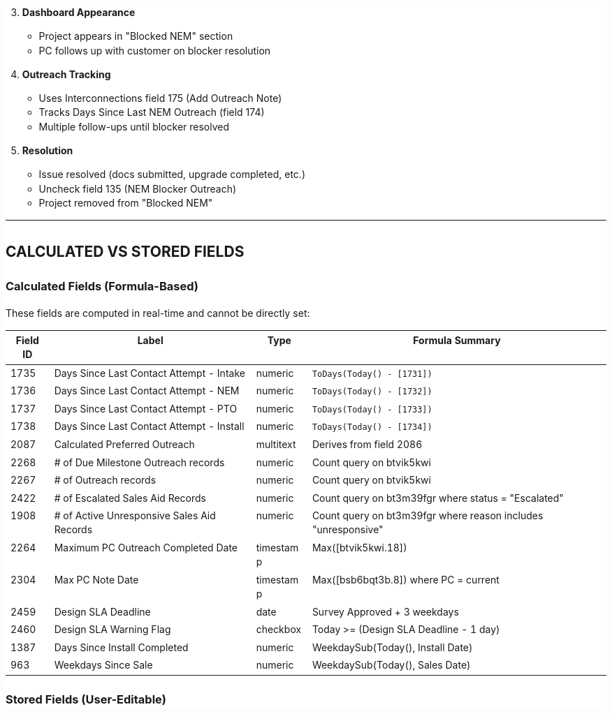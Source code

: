 3. **Dashboard Appearance**
   - Project appears in "Blocked NEM" section
   - PC follows up with customer on blocker resolution

4. **Outreach Tracking**
   - Uses Interconnections field 175 (Add Outreach Note)
   - Tracks Days Since Last NEM Outreach (field 174)
   - Multiple follow-ups until blocker resolved

5. **Resolution**
   - Issue resolved (docs submitted, upgrade completed, etc.)
   - Uncheck field 135 (NEM Blocker Outreach)
   - Project removed from "Blocked NEM"

---

## CALCULATED VS STORED FIELDS

### Calculated Fields (Formula-Based)

These fields are computed in real-time and cannot be directly set:

| Field ID | Label | Type | Formula Summary |
|----------|-------|------|-----------------|
| 1735 | Days Since Last Contact Attempt - Intake | numeric | `ToDays(Today() - [1731])` |
| 1736 | Days Since Last Contact Attempt - NEM | numeric | `ToDays(Today() - [1732])` |
| 1737 | Days Since Last Contact Attempt - PTO | numeric | `ToDays(Today() - [1733])` |
| 1738 | Days Since Last Contact Attempt - Install | numeric | `ToDays(Today() - [1734])` |
| 2087 | Calculated Preferred Outreach | multitext | Derives from field 2086 |
| 2268 | # of Due Milestone Outreach records | numeric | Count query on btvik5kwi |
| 2267 | # of Outreach records | numeric | Count query on btvik5kwi |
| 2422 | # of Escalated Sales Aid Records | numeric | Count query on bt3m39fgr where status = "Escalated" |
| 1908 | # of Active Unresponsive Sales Aid Records | numeric | Count query on bt3m39fgr where reason includes "unresponsive" |
| 2264 | Maximum PC Outreach Completed Date | timestamp | Max([btvik5kwi.18]) |
| 2304 | Max PC Note Date | timestamp | Max([bsb6bqt3b.8]) where PC = current |
| 2459 | Design SLA Deadline | date | Survey Approved + 3 weekdays |
| 2460 | Design SLA Warning Flag | checkbox | Today >= (Design SLA Deadline - 1 day) |
| 1387 | Days Since Install Completed | numeric | WeekdaySub(Today(), Install Date) |
| 963 | Weekdays Since Sale | numeric | WeekdaySub(Today(), Sales Date) |

### Stored Fields (User-Editable)
